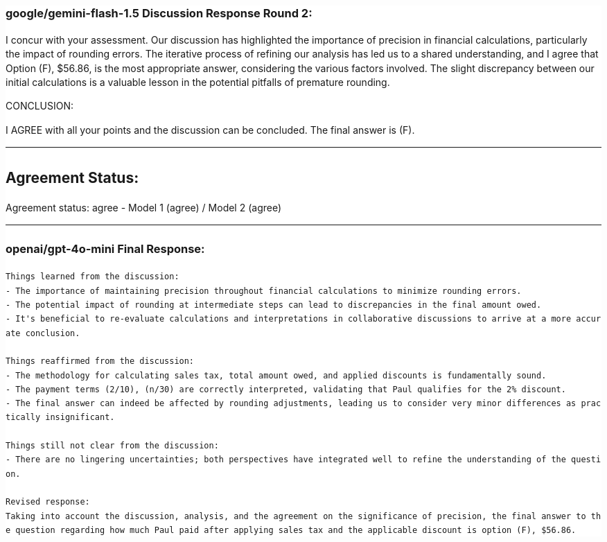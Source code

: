 


[//]: # (2024-11-24 00:42:44)
### google/gemini-flash-1.5 Discussion Response Round 2:


[//]: # (2024-11-24 00:42:44)
I concur with your assessment.  Our discussion has highlighted the importance of precision in financial calculations, particularly the impact of rounding errors.  The iterative process of refining our analysis has led us to a shared understanding, and I agree that Option (F), $56.86, is the most appropriate answer, considering the various factors involved.  The slight discrepancy between our initial calculations is a valuable lesson in the potential pitfalls of premature rounding.


CONCLUSION:

I AGREE with all your points and the discussion can be concluded.  The final answer is (F).



[//]: # (2024-11-24 00:42:44)

---




[//]: # (2024-11-24 00:42:44)
## Agreement Status:


[//]: # (2024-11-24 00:42:44)
Agreement status: agree - Model 1 (agree) / Model 2 (agree)


[//]: # (2024-11-24 00:42:44)

---




[//]: # (2024-11-24 00:42:48)
### openai/gpt-4o-mini Final Response:


[//]: # (2024-11-24 00:42:48)
```
Things learned from the discussion:
- The importance of maintaining precision throughout financial calculations to minimize rounding errors.
- The potential impact of rounding at intermediate steps can lead to discrepancies in the final amount owed.
- It's beneficial to re-evaluate calculations and interpretations in collaborative discussions to arrive at a more accurate conclusion.

Things reaffirmed from the discussion:
- The methodology for calculating sales tax, total amount owed, and applied discounts is fundamentally sound.
- The payment terms (2/10), (n/30) are correctly interpreted, validating that Paul qualifies for the 2% discount.
- The final answer can indeed be affected by rounding adjustments, leading us to consider very minor differences as practically insignificant.

Things still not clear from the discussion:
- There are no lingering uncertainties; both perspectives have integrated well to refine the understanding of the question.

Revised response:
Taking into account the discussion, analysis, and the agreement on the significance of precision, the final answer to the question regarding how much Paul paid after applying sales tax and the applicable discount is option (F), $56.86. 
```


[//]: # (2024-11-24 00:42:14)
[//]: # (2024-11-24 00:42:14)
[//]: # (2024-11-24 00:42:14)
[//]: # (2024-11-24 00:42:14)
[//]: # (2024-11-24 00:42:14)
[//]: # (2024-11-24 00:42:14)
[//]: # (2024-11-24 00:42:19)
[//]: # (2024-11-24 00:42:19)
[//]: # (2024-11-24 00:42:19)
[//]: # (2024-11-24 00:42:26)
[//]: # (2024-11-24 00:42:26)
[//]: # (2024-11-24 00:42:26)
[//]: # (2024-11-24 00:42:32)
[//]: # (2024-11-24 00:42:32)
[//]: # (2024-11-24 00:42:32)
[//]: # (2024-11-24 00:42:36)
[//]: # (2024-11-24 00:42:36)
[//]: # (2024-11-24 00:42:36)
[//]: # (2024-11-24 00:42:40)
[//]: # (2024-11-24 00:42:40)
[//]: # (2024-11-24 00:42:40)
[//]: # (2024-11-24 00:42:56)
[//]: # (2024-11-24 00:42:56)
[//]: # (2024-11-24 00:42:56)
[//]: # (2024-11-24 00:43:01)
[//]: # (2024-11-24 00:43:01)
[//]: # (2024-11-24 00:43:01)
[//]: # (2024-11-24 00:43:06)
[//]: # (2024-11-24 00:43:06)
[//]: # (2024-11-24 00:43:06)